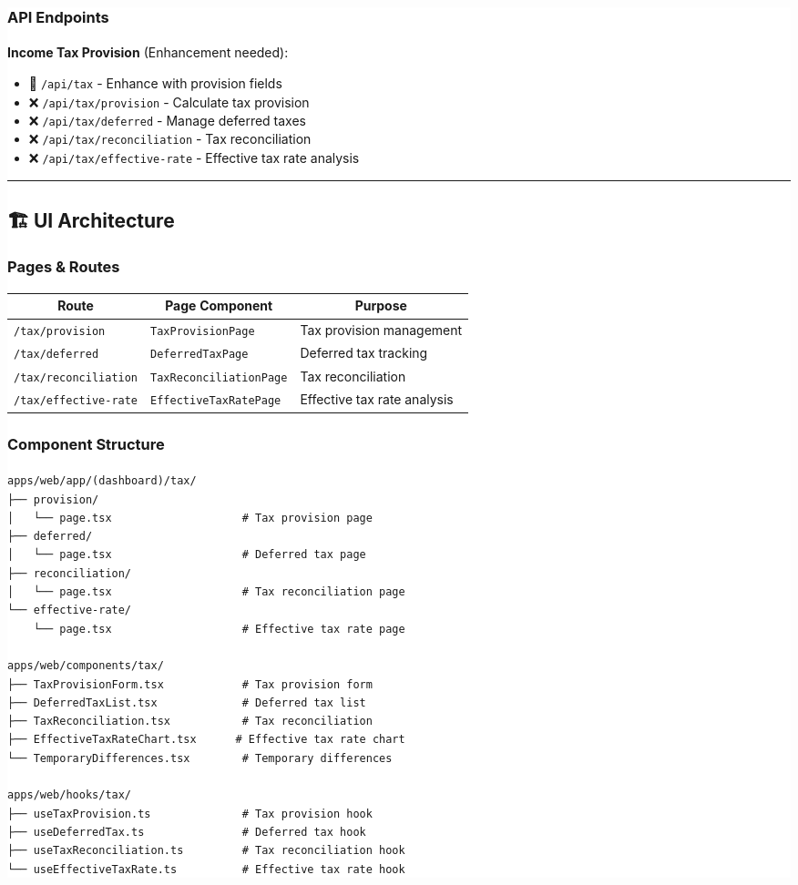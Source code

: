 ### API Endpoints

**Income Tax Provision** (Enhancement needed):

- 🔄 `/api/tax` - Enhance with provision fields
- ❌ `/api/tax/provision` - Calculate tax provision
- ❌ `/api/tax/deferred` - Manage deferred taxes
- ❌ `/api/tax/reconciliation` - Tax reconciliation
- ❌ `/api/tax/effective-rate` - Effective tax rate analysis

---

## 🏗️ UI Architecture

### Pages & Routes

| Route                 | Page Component          | Purpose                     |
| --------------------- | ----------------------- | --------------------------- |
| `/tax/provision`      | `TaxProvisionPage`      | Tax provision management    |
| `/tax/deferred`       | `DeferredTaxPage`       | Deferred tax tracking       |
| `/tax/reconciliation` | `TaxReconciliationPage` | Tax reconciliation          |
| `/tax/effective-rate` | `EffectiveTaxRatePage`  | Effective tax rate analysis |

### Component Structure

```
apps/web/app/(dashboard)/tax/
├── provision/
│   └── page.tsx                    # Tax provision page
├── deferred/
│   └── page.tsx                    # Deferred tax page
├── reconciliation/
│   └── page.tsx                    # Tax reconciliation page
└── effective-rate/
    └── page.tsx                    # Effective tax rate page

apps/web/components/tax/
├── TaxProvisionForm.tsx            # Tax provision form
├── DeferredTaxList.tsx             # Deferred tax list
├── TaxReconciliation.tsx           # Tax reconciliation
├── EffectiveTaxRateChart.tsx      # Effective tax rate chart
└── TemporaryDifferences.tsx        # Temporary differences

apps/web/hooks/tax/
├── useTaxProvision.ts              # Tax provision hook
├── useDeferredTax.ts               # Deferred tax hook
├── useTaxReconciliation.ts         # Tax reconciliation hook
└── useEffectiveTaxRate.ts          # Effective tax rate hook
```
